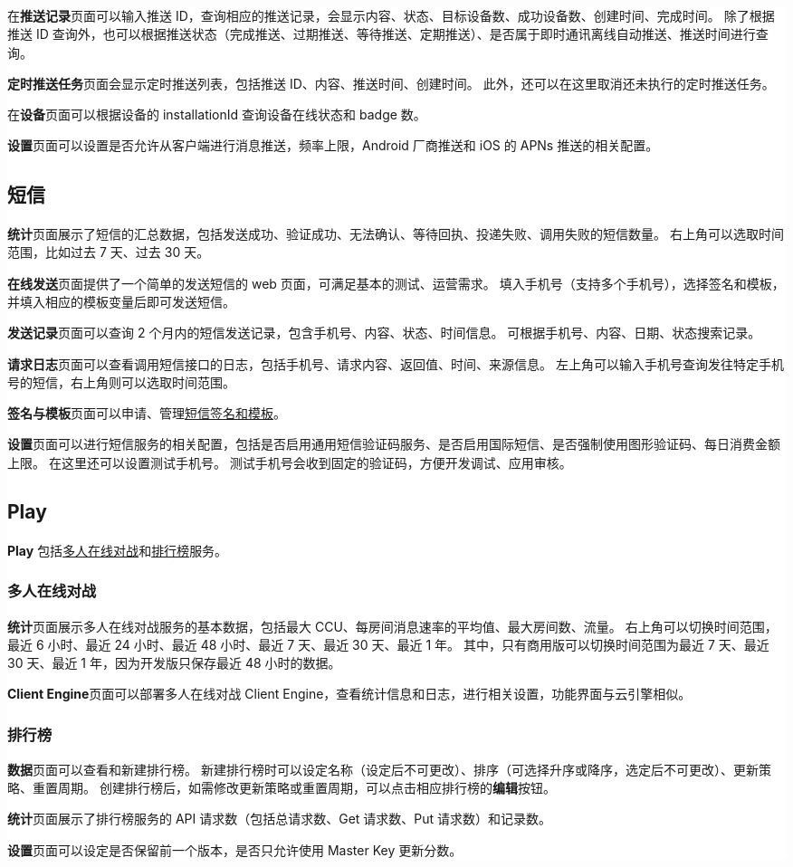 在**推送记录**页面可以输入推送 ID，查询相应的推送记录，会显示内容、状态、目标设备数、成功设备数、创建时间、完成时间。
除了根据推送 ID 查询外，也可以根据推送状态（完成推送、过期推送、等待推送、定期推送）、是否属于即时通讯离线自动推送、推送时间进行查询。

**定时推送任务**页面会显示定时推送列表，包括推送 ID、内容、推送时间、创建时间。
此外，还可以在这里取消还未执行的定时推送任务。

在**设备**页面可以根据设备的 installationId 查询设备在线状态和 badge 数。

**设置**页面可以设置是否允许从客户端进行消息推送，频率上限，Android 厂商推送和 iOS 的 APNs 推送的相关配置。

## 短信

**统计**页面展示了短信的汇总数据，包括发送成功、验证成功、无法确认、等待回执、投递失败、调用失败的短信数量。
右上角可以选取时间范围，比如过去 7 天、过去 30 天。

**在线发送**页面提供了一个简单的发送短信的 web 页面，可满足基本的测试、运营需求。
填入手机号（支持多个手机号），选择签名和模板，并填入相应的模板变量后即可发送短信。

**发送记录**页面可以查询 2 个月内的短信发送记录，包含手机号、内容、状态、时间信息。
可根据手机号、内容、日期、状态搜索记录。

**请求日志**页面可以查看调用短信接口的日志，包括手机号、请求内容、返回值、时间、来源信息。
左上角可以输入手机号查询发往特定手机号的短信，右上角则可以选取时间范围。

**签名与模板**页面可以申请、管理[短信签名和模板](sms-guide.html#短信模板)。

**设置**页面可以进行短信服务的相关配置，包括是否启用通用短信验证码服务、是否启用国际短信、是否强制使用图形验证码、每日消费金额上限。
在这里还可以设置测试手机号。
测试手机号会收到固定的验证码，方便开发调试、应用审核。

## Play

**Play** 包括[多人在线对战](multiplayer.html)和[排行榜](leaderboard.html)服务。

### 多人在线对战

**统计**页面展示多人在线对战服务的基本数据，包括最大 CCU、每房间消息速率的平均值、最大房间数、流量。
右上角可以切换时间范围，最近 6 小时、最近 24 小时、最近 48 小时、最近 7 天、最近 30 天、最近 1 年。
其中，只有商用版可以切换时间范围为最近 7 天、最近 30 天、最近 1 年，因为开发版只保存最近 48 小时的数据。

**Client Engine**页面可以部署多人在线对战 Client Engine，查看统计信息和日志，进行相关设置，功能界面与云引擎相似。

### 排行榜

**数据**页面可以查看和新建排行榜。
新建排行榜时可以设定名称（设定后不可更改）、排序（可选择升序或降序，选定后不可更改）、更新策略、重置周期。
创建排行榜后，如需修改更新策略或重置周期，可以点击相应排行榜的**编辑**按钮。

**统计**页面展示了排行榜服务的 API 请求数（包括总请求数、Get 请求数、Put 请求数）和记录数。

**设置**页面可以设定是否保留前一个版本，是否只允许使用 Master Key 更新分数。